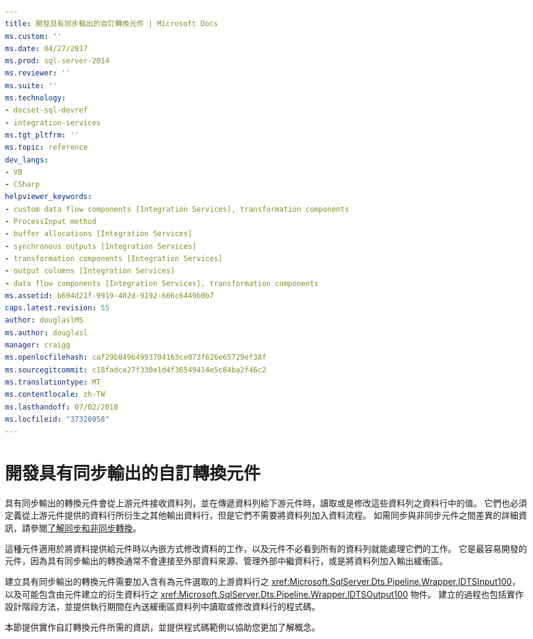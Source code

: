 ```yaml
---
title: 開發具有同步輸出的自訂轉換元件 | Microsoft Docs
ms.custom: ''
ms.date: 04/27/2017
ms.prod: sql-server-2014
ms.reviewer: ''
ms.suite: ''
ms.technology:
- docset-sql-devref
- integration-services
ms.tgt_pltfrm: ''
ms.topic: reference
dev_langs:
- VB
- CSharp
helpviewer_keywords:
- custom data flow components [Integration Services], transformation components
- ProcessInput method
- buffer allocations [Integration Services]
- synchronous outputs [Integration Services]
- transformation components [Integration Services]
- output columns [Integration Services]
- data flow components [Integration Services], transformation components
ms.assetid: b694d21f-9919-402d-9192-666c6449b0b7
caps.latest.revision: 55
author: douglaslMS
ms.author: douglasl
manager: craigg
ms.openlocfilehash: caf29b849b4993704163ce073f626e65729ef38f
ms.sourcegitcommit: c18fadce27f330e1d4f36549414e5c84ba2f46c2
ms.translationtype: MT
ms.contentlocale: zh-TW
ms.lasthandoff: 07/02/2018
ms.locfileid: "37328058"
---
```

# <a name="developing-a-custom-transformation-component-with-synchronous-outputs"></a>開發具有同步輸出的自訂轉換元件
  具有同步輸出的轉換元件會從上游元件接收資料列，並在傳遞資料列給下游元件時，讀取或是修改這些資料列之資料行中的值。 它們也必須定義從上游元件提供的資料行所衍生之其他輸出資料行，但是它們不需要將資料列加入資料流程。 如需同步與非同步元件之間差異的詳細資訊，請參閱[了解同步和非同步轉換](../understanding-synchronous-and-asynchronous-transformations.md)。  
  
 這種元件適用於將資料提供給元件時以內嵌方式修改資料的工作，以及元件不必看到所有的資料列就能處理它們的工作。 它是最容易開發的元件，因為具有同步輸出的轉換通常不會連接至外部資料來源、管理外部中繼資料行，或是將資料列加入輸出緩衝區。  
  
 建立具有同步輸出的轉換元件需要加入含有為元件選取的上游資料行之 <xref:Microsoft.SqlServer.Dts.Pipeline.Wrapper.IDTSInput100>，以及可能包含由元件建立的衍生資料行之 <xref:Microsoft.SqlServer.Dts.Pipeline.Wrapper.IDTSOutput100> 物件。 建立的過程也包括實作設計階段方法，並提供執行期間在內送緩衝區資料列中讀取或修改資料行的程式碼。  
  
 本節提供實作自訂轉換元件所需的資訊，並提供程式碼範例以協助您更加了解概念。  
  